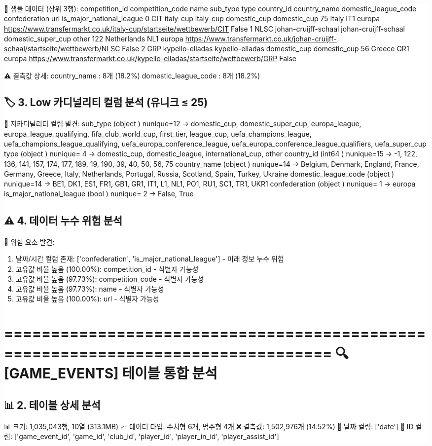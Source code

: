 📄 샘플 데이터 (상위 3행):
competition_id competition_code name sub_type type country_id country_name domestic_league_code confederation url is_major_national_league
0 CIT italy-cup italy-cup domestic_cup domestic_cup 75 Italy IT1 europa https://www.transfermarkt.co.uk/italy-cup/startseite/wettbewerb/CIT False
1 NLSC johan-cruijff-schaal johan-cruijff-schaal domestic_super_cup other 122 Netherlands NL1 europa https://www.transfermarkt.co.uk/johan-cruijff-schaal/startseite/wettbewerb/NLSC False
2 GRP kypello-elladas kypello-elladas domestic_cup domestic_cup 56 Greece GR1 europa https://www.transfermarkt.co.uk/kypello-elladas/startseite/wettbewerb/GRP False

⚠️ 결측값 상세:
country_name : 8개 (18.2%)
domestic_league_code : 8개 (18.2%)

## 🏷️ 3. Low 카디널리티 컬럼 분석 (유니크 ≤ 25)

📌 저카디널리티 컬럼 발견:
sub_type (object ) nunique=12 -> domestic_cup, domestic_super_cup, europa_league, europa_league_qualifying, fifa_club_world_cup, first_tier, league_cup, uefa_champions_league, uefa_champions_league_qualifying, uefa_europa_conference_league, uefa_europa_conference_league_qualifiers, uefa_super_cup
type (object ) nunique= 4 -> domestic_cup, domestic_league, international_cup, other
country_id (int64 ) nunique=15 -> -1, 122, 136, 141, 157, 174, 177, 189, 19, 190, 39, 40, 50, 56, 75
country_name (object ) nunique=14 -> Belgium, Denmark, England, France, Germany, Greece, Italy, Netherlands, Portugal, Russia, Scotland, Spain, Turkey, Ukraine
domestic_league_code (object ) nunique=14 -> BE1, DK1, ES1, FR1, GB1, GR1, IT1, L1, NL1, PO1, RU1, SC1, TR1, UKR1
confederation (object ) nunique= 1 -> europa
is_major_national_league (bool ) nunique= 2 -> False, True

## ⚠️ 4. 데이터 누수 위험 분석

🚨 위험 요소 발견:

1. 날짜/시간 컬럼 존재: ['confederation', 'is_major_national_league'] - 미래 정보 누수 위험
2. 고유값 비율 높음 (100.00%): competition_id - 식별자 가능성
3. 고유값 비율 높음 (97.73%): competition_code - 식별자 가능성
4. 고유값 비율 높음 (97.73%): name - 식별자 가능성
5. 고유값 비율 높음 (100.00%): url - 식별자 가능성

================================================================================
🔍 [GAME_EVENTS] 테이블 통합 분석
================================================================================

## 📊 2. 테이블 상세 분석

📊 크기: 1,035,043행, 10열 (313.1MB)
📈 데이터 타입: 수치형 6개, 범주형 4개
❌ 결측값: 1,502,976개 (14.52%)
📅 날짜 컬럼: ['date']
🔑 ID 컬럼: ['game_event_id', 'game_id', 'club_id', 'player_id', 'player_in_id', 'player_assist_id']
